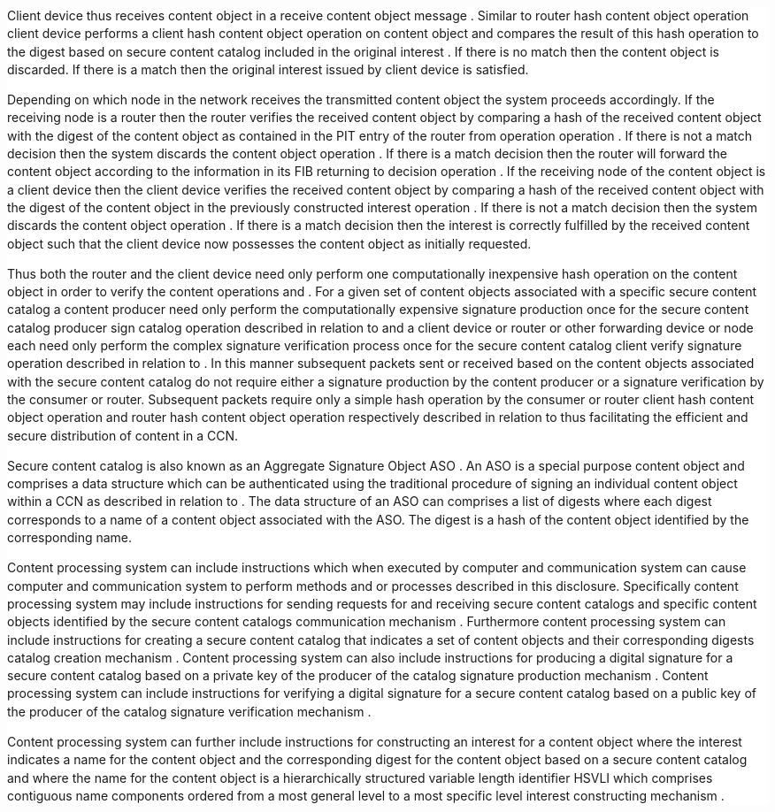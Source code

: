 Client device thus receives content object in a receive content object message . Similar to router hash content object operation client device performs a client hash content object operation on content object and compares the result of this hash operation to the digest based on secure content catalog included in the original interest . If there is no match then the content object is discarded. If there is a match then the original interest issued by client device is satisfied.

Depending on which node in the network receives the transmitted content object the system proceeds accordingly. If the receiving node is a router then the router verifies the received content object by comparing a hash of the received content object with the digest of the content object as contained in the PIT entry of the router from operation operation . If there is not a match decision then the system discards the content object operation . If there is a match decision then the router will forward the content object according to the information in its FIB returning to decision operation . If the receiving node of the content object is a client device then the client device verifies the received content object by comparing a hash of the received content object with the digest of the content object in the previously constructed interest operation . If there is not a match decision then the system discards the content object operation . If there is a match decision then the interest is correctly fulfilled by the received content object such that the client device now possesses the content object as initially requested.

Thus both the router and the client device need only perform one computationally inexpensive hash operation on the content object in order to verify the content operations and . For a given set of content objects associated with a specific secure content catalog a content producer need only perform the computationally expensive signature production once for the secure content catalog producer sign catalog operation described in relation to and a client device or router or other forwarding device or node each need only perform the complex signature verification process once for the secure content catalog client verify signature operation described in relation to . In this manner subsequent packets sent or received based on the content objects associated with the secure content catalog do not require either a signature production by the content producer or a signature verification by the consumer or router. Subsequent packets require only a simple hash operation by the consumer or router client hash content object operation and router hash content object operation respectively described in relation to thus facilitating the efficient and secure distribution of content in a CCN.

Secure content catalog is also known as an Aggregate Signature Object ASO . An ASO is a special purpose content object and comprises a data structure which can be authenticated using the traditional procedure of signing an individual content object within a CCN as described in relation to . The data structure of an ASO can comprises a list of digests where each digest corresponds to a name of a content object associated with the ASO. The digest is a hash of the content object identified by the corresponding name.

Content processing system can include instructions which when executed by computer and communication system can cause computer and communication system to perform methods and or processes described in this disclosure. Specifically content processing system may include instructions for sending requests for and receiving secure content catalogs and specific content objects identified by the secure content catalogs communication mechanism . Furthermore content processing system can include instructions for creating a secure content catalog that indicates a set of content objects and their corresponding digests catalog creation mechanism . Content processing system can also include instructions for producing a digital signature for a secure content catalog based on a private key of the producer of the catalog signature production mechanism . Content processing system can include instructions for verifying a digital signature for a secure content catalog based on a public key of the producer of the catalog signature verification mechanism .

Content processing system can further include instructions for constructing an interest for a content object where the interest indicates a name for the content object and the corresponding digest for the content object based on a secure content catalog and where the name for the content object is a hierarchically structured variable length identifier HSVLI which comprises contiguous name components ordered from a most general level to a most specific level interest constructing mechanism .
